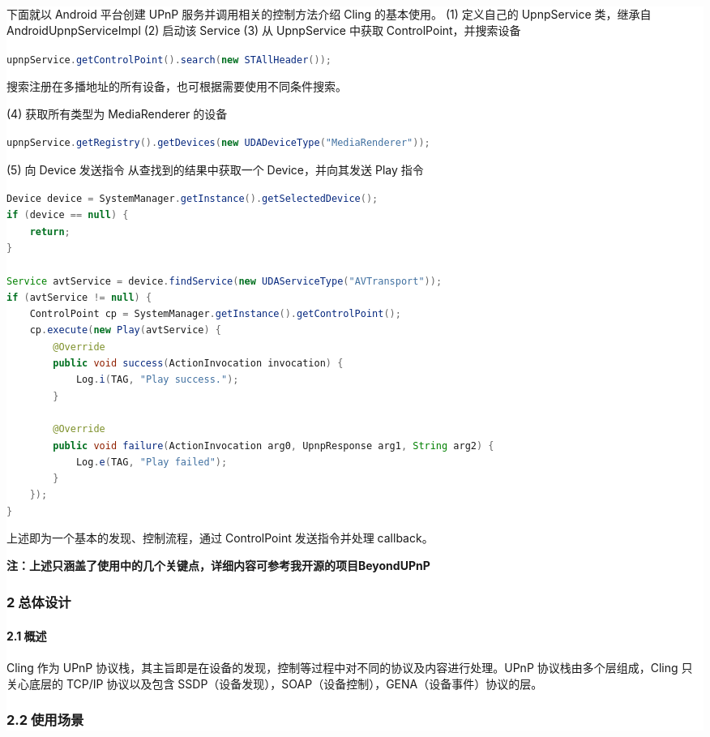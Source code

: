 下面就以 Android 平台创建 UPnP 服务并调用相关的控制方法介绍 Cling 的基本使用。
(1) 定义自己的 UpnpService 类，继承自 AndroidUpnpServiceImpl
(2) 启动该 Service
(3) 从 UpnpService 中获取 ControlPoint，并搜索设备

```java
upnpService.getControlPoint().search(new STAllHeader());
```

搜索注册在多播地址的所有设备，也可根据需要使用不同条件搜索。

(4) 获取所有类型为 MediaRenderer 的设备

```java
upnpService.getRegistry().getDevices(new UDADeviceType("MediaRenderer"));
```

(5) 向 Device 发送指令
从查找到的结果中获取一个 Device，并向其发送 Play 指令

```java
Device device = SystemManager.getInstance().getSelectedDevice();
if (device == null) {
    return;
}

Service avtService = device.findService(new UDAServiceType("AVTransport"));
if (avtService != null) {
    ControlPoint cp = SystemManager.getInstance().getControlPoint();
    cp.execute(new Play(avtService) {
        @Override
        public void success(ActionInvocation invocation) {
            Log.i(TAG, "Play success.");
        }

        @Override
        public void failure(ActionInvocation arg0, UpnpResponse arg1, String arg2) {
            Log.e(TAG, "Play failed");
        }
    });
}
```

上述即为一个基本的发现、控制流程，通过 ControlPoint 发送指令并处理 callback。

**注：上述只涵盖了使用中的几个关键点，详细内容可参考我开源的项目BeyondUPnP**

### 2 总体设计

#### 2.1 概述

Cling 作为 UPnP 协议栈，其主旨即是在设备的发现，控制等过程中对不同的协议及内容进行处理。UPnP 协议栈由多个层组成，Cling 只关心底层的 TCP/IP 协议以及包含 SSDP（设备发现），SOAP（设备控制），GENA（设备事件）协议的层。

### 2.2 使用场景
